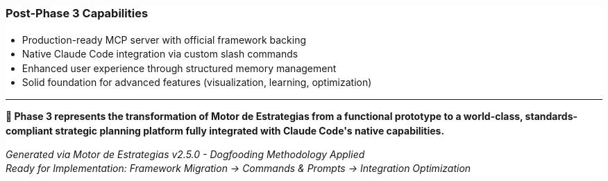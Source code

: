 ### **Post-Phase 3 Capabilities**
- Production-ready MCP server with official framework backing
- Native Claude Code integration via custom slash commands  
- Enhanced user experience through structured memory management
- Solid foundation for advanced features (visualization, learning, optimization)

---

**🎯 Phase 3 represents the transformation of Motor de Estrategias from a functional prototype to a world-class, standards-compliant strategic planning platform fully integrated with Claude Code's native capabilities.**

*Generated via Motor de Estrategias v2.5.0 - Dogfooding Methodology Applied*  
*Ready for Implementation: Framework Migration → Commands & Prompts → Integration Optimization*